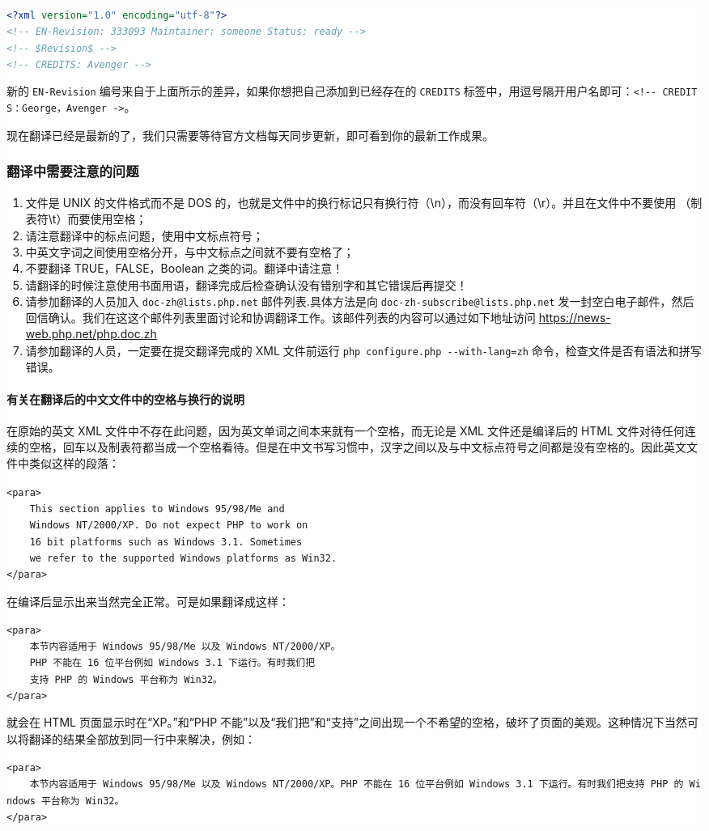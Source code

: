 ```xml
<?xml version="1.0" encoding="utf-8"?>
<!-- EN-Revision: 333093 Maintainer: someone Status: ready -->
<!-- $Revision$ -->
<!-- CREDITS: Avenger -->
```

新的 `EN-Revision` 编号来自于上面所示的差异，如果你想把自己添加到已经存在的 `CREDITS` 标签中，用逗号隔开用户名即可：`<!-- CREDITS：George，Avenger ->`。

现在翻译已经是最新的了，我们只需要等待官方文档每天同步更新，即可看到你的最新工作成果。


### 翻译中需要注意的问题  

1. 文件是 UNIX 的文件格式而不是 DOS 的，也就是文件中的换行标记只有换行符（\n），而没有回车符（\r）。并且在文件中不要使用 <TAB>（制表符\t）而要使用空格；
1. 请注意翻译中的标点问题，使用中文标点符号；
1. 中英文字词之间使用空格分开，与中文标点之间就不要有空格了；
1. 不要翻译 TRUE，FALSE，Boolean 之类的词。翻译中请注意！
1. 请翻译的时候注意使用书面用语，翻译完成后检查确认没有错别字和其它错误后再提交！
1. 请参加翻译的人员加入 `doc-zh@lists.php.net` 邮件列表.具体方法是向 `doc-zh-subscribe@lists.php.net` 发一封空白电子邮件，然后回信确认。我们在这这个邮件列表里面讨论和协调翻译工作。该邮件列表的内容可以通过如下地址访问 https://news-web.php.net/php.doc.zh
1. 请参加翻译的人员，一定要在提交翻译完成的 XML 文件前运行 `php configure.php --with-lang=zh` 命令，检查文件是否有语法和拼写错误。


#### 有关在翻译后的中文文件中的空格与换行的说明

在原始的英文 XML 文件中不存在此问题，因为英文单词之间本来就有一个空格，而无论是 XML 文件还是编译后的 HTML 文件对待任何连续的空格，回车以及制表符都当成一个空格看待。但是在中文书写习惯中，汉字之间以及与中文标点符号之间都是没有空格的。因此英文文件中类似这样的段落：

```
<para>
    This section applies to Windows 95/98/Me and
    Windows NT/2000/XP. Do not expect PHP to work on
    16 bit platforms such as Windows 3.1. Sometimes
    we refer to the supported Windows platforms as Win32.
</para>
```

在编译后显示出来当然完全正常。可是如果翻译成这样：

```
<para>
    本节内容适用于 Windows 95/98/Me 以及 Windows NT/2000/XP。
    PHP 不能在 16 位平台例如 Windows 3.1 下运行。有时我们把
    支持 PHP 的 Windows 平台称为 Win32。
</para>
```

就会在 HTML 页面显示时在“XP。”和“PHP 不能”以及“我们把”和“支持”之间出现一个不希望的空格，破坏了页面的美观。这种情况下当然可以将翻译的结果全部放到同一行中来解决，例如：

```
<para>
    本节内容适用于 Windows 95/98/Me 以及 Windows NT/2000/XP。PHP 不能在 16 位平台例如 Windows 3.1 下运行。有时我们把支持 PHP 的 Windows 平台称为 Win32。
</para>
```
